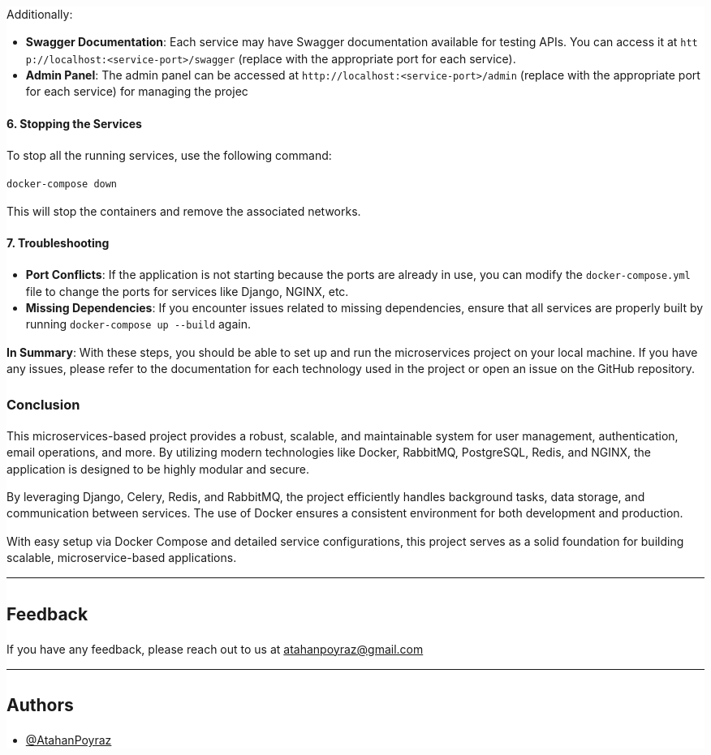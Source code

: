 Additionally:
* **Swagger Documentation**: Each service may have Swagger documentation available for testing APIs. You can access it at `http://localhost:<service-port>/swagger` (replace <service-port> with the appropriate port for each service).
* **Admin Panel**: The admin panel can be accessed at `http://localhost:<service-port>/admin` (replace <service-port> with the appropriate port for each service) for managing the projec

#### 6. Stopping the Services
To stop all the running services, use the following command:
```bash
docker-compose down
```
This will stop the containers and remove the associated networks.

#### 7. Troubleshooting
* **Port Conflicts**: If the application is not starting because the ports are already in use, you can modify the `docker-compose.yml` file to change the ports for services like Django, NGINX, etc.
* **Missing Dependencies**: If you encounter issues related to missing dependencies, ensure that all services are properly built by running `docker-compose up --build` again.

__In Summary__: With these steps, you should be able to set up and run the microservices project on your local machine. If you have any issues, please refer to the documentation for each technology used in the project or open an issue on the GitHub repository.

### Conclusion
This microservices-based project provides a robust, scalable, and maintainable system for user management, authentication, email operations, and more. By utilizing modern technologies like Docker, RabbitMQ, PostgreSQL, Redis, and NGINX, the application is designed to be highly modular and secure.

By leveraging Django, Celery, Redis, and RabbitMQ, the project efficiently handles background tasks, data storage, and communication between services. The use of Docker ensures a consistent environment for both development and production.

With easy setup via Docker Compose and detailed service configurations, this project serves as a solid foundation for building scalable, microservice-based applications.

---
## Feedback

If you have any feedback, please reach out to us at atahanpoyraz@gmail.com

---
## Authors

- [@AtahanPoyraz](https://www.github.com/AtahanPoyraz)